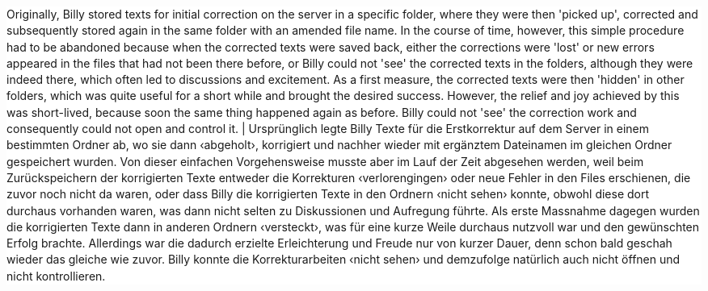 Originally, Billy stored texts for initial correction on the server in a specific folder, where they were then 'picked up', corrected and subsequently stored again in the same folder with an amended file name. In the course of time, however, this simple procedure had to be abandoned because when the corrected texts were saved back, either the corrections were 'lost' or new errors appeared in the files that had not been there before, or Billy could not 'see' the corrected texts in the folders, although they were indeed there, which often led to discussions and excitement. As a first measure, the corrected texts were then 'hidden' in other folders, which was quite useful for a short while and brought the desired success. However, the relief and joy achieved by this was short-lived, because soon the same thing happened again as before. Billy could not 'see' the correction work and consequently could not open and control it.  | Ursprünglich legte Billy Texte für die Erstkorrektur auf dem Server in einem bestimmten Ordner ab, wo sie dann ‹abgeholt›, korrigiert und nachher wieder mit ergänztem Dateinamen im gleichen Ordner gespeichert wurden. Von dieser einfachen Vorgehensweise musste aber im Lauf der Zeit abgesehen werden, weil beim Zurückspeichern der korrigierten Texte entweder die Korrekturen ‹verlorengingen› oder neue Fehler in den Files erschienen, die zuvor noch nicht da waren, oder dass Billy die korrigierten Texte in den Ordnern ‹nicht sehen› konnte, obwohl diese dort durchaus vorhanden waren, was dann nicht selten zu Diskussionen und Aufregung führte. Als erste Massnahme dagegen wurden die korrigierten Texte dann in anderen Ordnern ‹versteckt›, was für eine kurze Weile durchaus nutzvoll war und den gewünschten Erfolg brachte. Allerdings war die dadurch erzielte Erleichterung und Freude nur von kurzer Dauer, denn schon bald geschah wieder das gleiche wie zuvor. Billy konnte die Korrekturarbeiten ‹nicht sehen› und demzufolge natürlich auch nicht öffnen und nicht kontrollieren.   